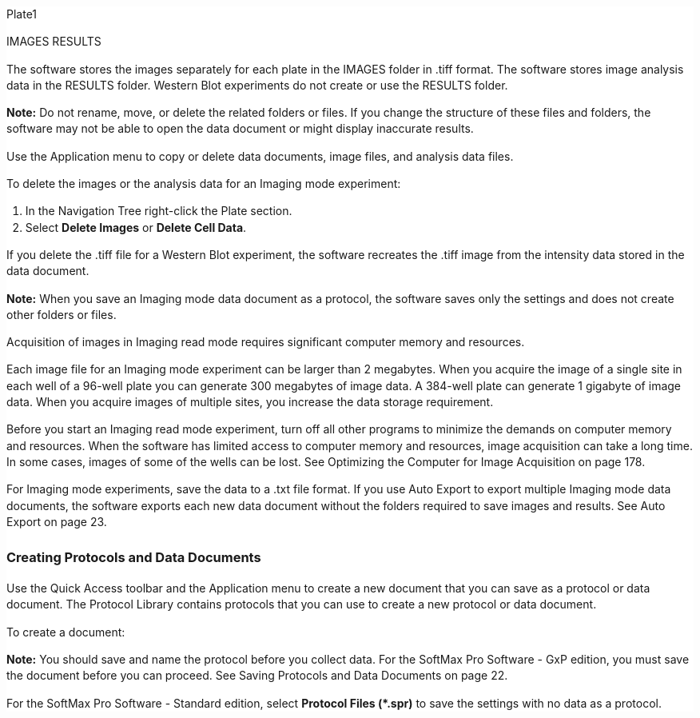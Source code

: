 &#x20;Plate1

&#x20;IMAGES  RESULTS

The software stores the images separately for each plate in the IMAGES folder in .tiff format. The software stores image analysis data in the RESULTS folder. Western Blot experiments do not create or use the RESULTS folder.

**Note:** Do not rename, move, or delete the related folders or files. If you change the structure of these files and folders, the software may not be able to open the data document or might display inaccurate results.



Use the  Application menu to copy or delete data documents, image files, and analysis data files.

To delete the images or the analysis data for an Imaging mode experiment:

1. In the Navigation Tree right-click the Plate section.
2. Select **Delete Images** or **Delete Cell Data**.

If you delete the .tiff file for a Western Blot experiment, the software recreates the .tiff image from the intensity data stored in the data document.

**Note:** When you save an Imaging mode data document as a protocol, the software saves only the settings and does not create other folders or files.



Acquisition of images in Imaging read mode requires significant computer memory and resources.

Each image file for an Imaging mode experiment can be larger than 2 megabytes. When you acquire the image of a single site in each well of a 96-well plate you can generate 300 megabytes of image data. A 384-well plate can generate 1 gigabyte of image data. When you acquire images of multiple sites, you increase the data storage requirement.

Before you start an Imaging read mode experiment, turn off all other programs to minimize the demands on computer memory and resources. When the software has limited access to computer memory and resources, image acquisition can take a long time. In some cases, images of some of the wells can be lost. See Optimizing the Computer for Image Acquisition on page 178.

For Imaging mode experiments, save the data to a .txt file format. If you use Auto Export to export multiple Imaging mode data documents, the software exports each new data document without the folders required to save images and results. See Auto Export on page 23.

### Creating Protocols and Data Documents <a href="#bookmark2" id="bookmark2"></a>

Use the Quick Access toolbar and the  Application menu to create a new document that you can save as a protocol or data document. The Protocol Library contains protocols that you can use to create a new protocol or data document.

To create a document:

**Note:** You should save and name the protocol before you collect data. For the SoftMax Pro Software - GxP edition, you must save the document before you can proceed. See Saving Protocols and Data Documents on page 22.



&#x20;For the SoftMax Pro Software - Standard edition, select **Protocol Files (\*.spr)** to save the settings with no data as a protocol.
